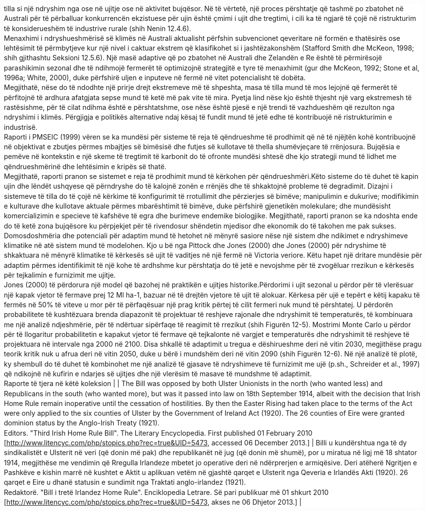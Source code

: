 tilla si një ndryshim nga ose në ujitje ose në aktivitet bujqësor. Në të vërtetë, një proces përshtatje që tashmë po zbatohet në Australi për të përballuar konkurrencën ekzistuese për ujin është çmimi i ujit dhe tregtimi, i cili ka të ngjarë të çojë në ristrukturim të konsiderueshëm të industrive rurale (shih Nenin 12.4.6).<br/>Menaxhimi i ndryshueshmërisë së klimës në Australi aktualisht përfshin subvencionet qeveritare në formën e thatësirës ose lehtësimit të përmbytjeve kur një nivel i caktuar ekstrem që klasifikohet si i jashtëzakonshëm (Stafford Smith dhe McKeon, 1998; shih gjithashtu Seksioni 12.5.6). Një masë adaptive që po zbatohet në Australi dhe Zelandën e Re është të përmirësojë parashikimin sezonal dhe të ndihmojë fermerët të optimizojnë strategjitë e tyre të menaxhimit (gur dhe McKeon, 1992; Stone et al, 1996a; White, 2000), duke përfshirë uljen e inputeve në fermë në vitet potencialisht të dobëta.<br/>Megjithatë, nëse do të ndodhte një prirje drejt ekstremeve më të shpeshta, masa të tilla mund të mos lejojnë që fermerët të përfitojnë të ardhura afatgjata sepse mund të ketë më pak vite të mira. Pyetja lind nëse kjo është thjesht një varg ekstremesh të rastësishme, për të cilat ndihma është e përshtatshme, ose nëse është pjesë e një trendi të vazhdueshëm që rezulton nga ndryshimi i klimës. Përgjigja e politikës alternative ndaj kësaj të fundit mund të jetë edhe të kontribuojë në ristrukturimin e industrisë.<br/>Raporti i PMSEIC (1999) vëren se ka mundësi për sisteme të reja të qëndrueshme të prodhimit që në të njëjtën kohë kontribuojnë në objektivat e zbutjes përmes mbajtjes së bimësisë dhe futjes së kullotave të thella shumëvjeçare të rrënjosura. Bujqësia e pemëve në kontekstin e një skeme të tregtimit të karbonit do të ofronte mundësi shtesë dhe kjo strategji mund të lidhet me qëndrueshmërinë dhe lehtësimin e kripës së thatë.<br/>Megjithatë, raporti pranon se sistemet e reja të prodhimit mund të kërkohen për qëndrueshmëri.Këto sisteme do të duhet të kapin ujin dhe lëndët ushqyese që përndryshe do të kalojnë zonën e rrënjës dhe të shkaktojnë probleme të degradimit. Dizajni i sistemeve të tilla do të çojë në kërkime të konfigurimit të rrotullimit dhe përzierjes së bimëve; manipulimin e dukurive; modifikimin e kulturave dhe kullotave aktuale përmes mbarështimit të bimëve, duke përfshirë gjenetikën molekulare; dhe mundësisht komercializimin e specieve të kafshëve të egra dhe burimeve endemike biologjike. Megjithatë, raporti pranon se ka ndoshta ende do të ketë zona bujqësore ku përpjekjet për të rivendosur shëndetin mjedisor dhe ekonomik do të takohen me pak sukses.<br/>Domosdoshmëria dhe potenciali për adaptim mund të hetohet në mënyrë sasiore nëse një sistem dhe ndikimet e ndryshimeve klimatike në atë sistem mund të modelohen. Kjo u bë nga Pittock dhe Jones (2000) dhe Jones (2000) për ndryshime të shkaktuara në mënyrë klimatike të kërkesës së ujit të vaditjes në një fermë në Victoria veriore. Këtu hapet një dritare mundësie për adaptim përmes identifikimit të një kohe të ardhshme kur përshtatja do të jetë e nevojshme për të zvogëluar rrezikun e kërkesës për tejkalimin e furnizimit me ujitje.<br/>Jones (2000) të përdorura një model që bazohej në praktikën e ujitjes historike.Përdorimi i ujit sezonal u përdor për të vlerësuar një kapak vjetor të fermave prej 12 Ml ha-1, bazuar në të drejtën vjetore të ujit të alokuar. Kërkesa për ujë e tepërt e këtij kapaku të fermës në 50% të viteve u mor për të përfaqësuar një prag kritik përtej të cilit fermeri nuk mund të përshtatej. U përdorën probabilitete të kushtëzuara brenda diapazonit të projektuar të reshjeve rajonale dhe ndryshimit të temperaturës, të kombinuara me një analizë ndjeshmërie, për të ndërtuar sipërfaqe të reagimit të rrezikut (shih Figurën 12-5). Mostrimi Monte Carlo u përdor për të llogaritur probabilitetin e kapakut vjetor të fermave që tejkalonte në vargjet e temperaturës dhe ndryshimit të reshjeve të projektuara në intervale nga 2000 në 2100. Disa shkallë të adaptimit u tregua e dëshirueshme deri në vitin 2030, megjithëse pragu teorik kritik nuk u afrua deri në vitin 2050, duke u bërë i mundshëm deri në vitin 2090 (shih Figurën 12-6). Në një analizë të plotë, ky shembull do të duhet të kombinohet me një analizë të gjasave të ndryshimeve të furnizimit me ujë (p.sh., Schreider et al., 1997) që ndikojnë në kufirin e ndarjes së ujitjes dhe një vlerësim të masave të mundshme të adaptimit.<br/>Raporte të tjera në këtë koleksion |
| The Bill was opposed by both Ulster Unionists in the north (who wanted less) and Republicans in the south (who wanted more), but was it passed into law on 18th September 1914, albeit with the decision that Irish Home Rule remain inoperative until the cessation of hostilities. By then the Easter Rising had taken place to the terms of the Act were only applied to the six counties of Ulster by the Government of Ireland Act (1920). The 26 counties of Eire were granted dominion status by the Anglo-Irish Treaty (1921).<br/>Editors. "Third Irish Home Rule Bill". The Literary Encyclopedia. First published 01 February 2010<br/>[http://www.litencyc.com/php/stopics.php?rec=true&UID=5473, accessed 06 December 2013.] | Billi u kundërshtua nga të dy sindikalistët e Ulsterit në veri (që donin më pak) dhe republikanët në jug (që donin më shumë), por u miratua në ligj më 18 shtator 1914, megjithëse me vendimin që Rregulla Irlandeze mbetet jo operative deri në ndërprerjen e armiqësive. Deri atëherë Ngritjen e Pashkëve e kishin marrë në kushtet e Aktit u aplikuan vetëm në gjashtë qarqet e Ulsterit nga Qeveria e Irlandës Akti (1920). 26 qarqet e Eire u dhanë statusin e sundimit nga Traktati anglo-irlandez (1921).<br/>Redaktorë. "Bill i tretë Irlandez Home Rule". Enciklopedia Letrare. Së pari publikuar më 01 shkurt 2010<br/>[http://www.litencyc.com/php/stopics.php?rec=true&UID=5473, akses ne 06 Dhjetor 2013.] |